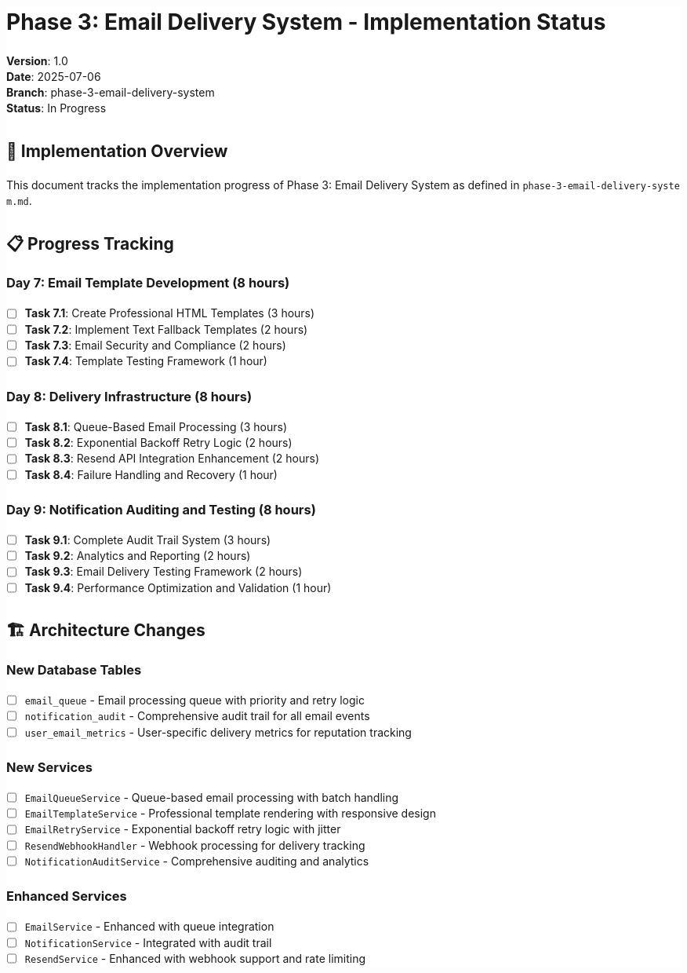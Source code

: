# Phase 3: Email Delivery System - Implementation Status

**Version**: 1.0  
**Date**: 2025-07-06  
**Branch**: phase-3-email-delivery-system  
**Status**: In Progress  

## 🎯 Implementation Overview

This document tracks the implementation progress of Phase 3: Email Delivery System as defined in `phase-3-email-delivery-system.md`.

## 📋 Progress Tracking

### Day 7: Email Template Development (8 hours)
- [ ] **Task 7.1**: Create Professional HTML Templates (3 hours)
- [ ] **Task 7.2**: Implement Text Fallback Templates (2 hours)  
- [ ] **Task 7.3**: Email Security and Compliance (2 hours)
- [ ] **Task 7.4**: Template Testing Framework (1 hour)

### Day 8: Delivery Infrastructure (8 hours)
- [ ] **Task 8.1**: Queue-Based Email Processing (3 hours)
- [ ] **Task 8.2**: Exponential Backoff Retry Logic (2 hours)
- [ ] **Task 8.3**: Resend API Integration Enhancement (2 hours)
- [ ] **Task 8.4**: Failure Handling and Recovery (1 hour)

### Day 9: Notification Auditing and Testing (8 hours)
- [ ] **Task 9.1**: Complete Audit Trail System (3 hours)
- [ ] **Task 9.2**: Analytics and Reporting (2 hours)
- [ ] **Task 9.3**: Email Delivery Testing Framework (2 hours)
- [ ] **Task 9.4**: Performance Optimization and Validation (1 hour)

## 🏗 Architecture Changes

### New Database Tables
- [ ] `email_queue` - Email processing queue with priority and retry logic
- [ ] `notification_audit` - Comprehensive audit trail for all email events
- [ ] `user_email_metrics` - User-specific delivery metrics for reputation tracking

### New Services
- [ ] `EmailQueueService` - Queue-based email processing with batch handling
- [ ] `EmailTemplateService` - Professional template rendering with responsive design
- [ ] `EmailRetryService` - Exponential backoff retry logic with jitter
- [ ] `ResendWebhookHandler` - Webhook processing for delivery tracking
- [ ] `NotificationAuditService` - Comprehensive auditing and analytics

### Enhanced Services
- [ ] `EmailService` - Enhanced with queue integration
- [ ] `NotificationService` - Integrated with audit trail
- [ ] `ResendService` - Enhanced with webhook support and rate limiting
